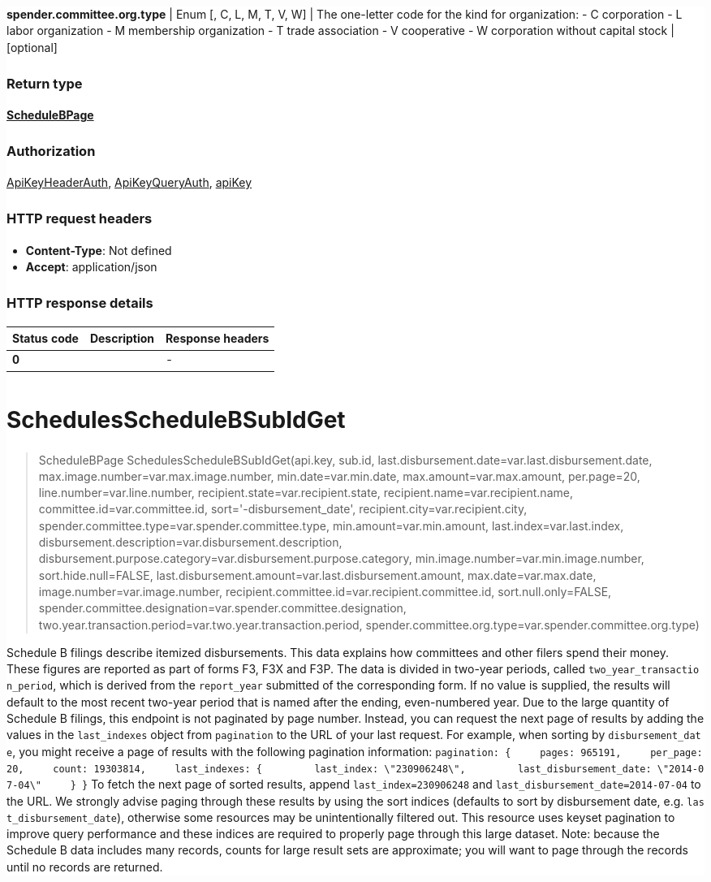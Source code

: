  **spender.committee.org.type** | Enum [, C, L, M, T, V, W] | The one-letter code for the kind for organization:         - C corporation         - L labor organization         - M membership organization         - T trade association         - V cooperative         - W corporation without capital stock  | [optional] 

### Return type

[**ScheduleBPage**](ScheduleBPage.md)

### Authorization

[ApiKeyHeaderAuth](../README.md#ApiKeyHeaderAuth), [ApiKeyQueryAuth](../README.md#ApiKeyQueryAuth), [apiKey](../README.md#apiKey)

### HTTP request headers

 - **Content-Type**: Not defined
 - **Accept**: application/json

### HTTP response details
| Status code | Description | Response headers |
|-------------|-------------|------------------|
| **0** |  |  -  |

# **SchedulesScheduleBSubIdGet**
> ScheduleBPage SchedulesScheduleBSubIdGet(api.key, sub.id, last.disbursement.date=var.last.disbursement.date, max.image.number=var.max.image.number, min.date=var.min.date, max.amount=var.max.amount, per.page=20, line.number=var.line.number, recipient.state=var.recipient.state, recipient.name=var.recipient.name, committee.id=var.committee.id, sort='-disbursement_date', recipient.city=var.recipient.city, spender.committee.type=var.spender.committee.type, min.amount=var.min.amount, last.index=var.last.index, disbursement.description=var.disbursement.description, disbursement.purpose.category=var.disbursement.purpose.category, min.image.number=var.min.image.number, sort.hide.null=FALSE, last.disbursement.amount=var.last.disbursement.amount, max.date=var.max.date, image.number=var.image.number, recipient.committee.id=var.recipient.committee.id, sort.null.only=FALSE, spender.committee.designation=var.spender.committee.designation, two.year.transaction.period=var.two.year.transaction.period, spender.committee.org.type=var.spender.committee.org.type)



 Schedule B filings describe itemized disbursements. This data explains how committees and other filers spend their money. These figures are reported as part of forms F3, F3X and F3P.  The data is divided in two-year periods, called `two_year_transaction_period`, which is derived from the `report_year` submitted of the corresponding form. If no value is supplied, the results will default to the most recent two-year period that is named after the ending, even-numbered year.  Due to the large quantity of Schedule B filings, this endpoint is not paginated by page number. Instead, you can request the next page of results by adding the values in the `last_indexes` object from `pagination` to the URL of your last request. For example, when sorting by `disbursement_date`, you might receive a page of results with the following pagination information:  ``` pagination: {     pages: 965191,     per_page: 20,     count: 19303814,     last_indexes: {         last_index: \"230906248\",         last_disbursement_date: \"2014-07-04\"     } } ```  To fetch the next page of sorted results, append `last_index=230906248` and `last_disbursement_date=2014-07-04` to the URL.  We strongly advise paging through these results by using the sort indices (defaults to sort by disbursement date, e.g. `last_disbursement_date`), otherwise some resources may be unintentionally filtered out. This resource uses keyset pagination to improve query performance and these indices are required to properly page through this large dataset.  Note: because the Schedule B data includes many records, counts for large result sets are approximate; you will want to page through the records until no records are returned. 
